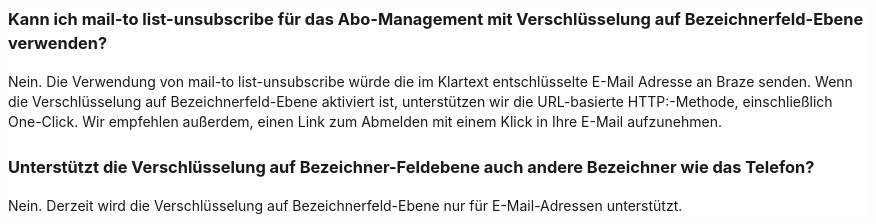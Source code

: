 ### Kann ich mail-to list-unsubscribe für das Abo-Management mit Verschlüsselung auf Bezeichnerfeld-Ebene verwenden?

Nein. Die Verwendung von mail-to list-unsubscribe würde die im Klartext entschlüsselte E-Mail Adresse an Braze senden. Wenn die Verschlüsselung auf Bezeichnerfeld-Ebene aktiviert ist, unterstützen wir die URL-basierte HTTP:-Methode, einschließlich One-Click. Wir empfehlen außerdem, einen Link zum Abmelden mit einem Klick in Ihre E-Mail aufzunehmen.

### Unterstützt die Verschlüsselung auf Bezeichner-Feldebene auch andere Bezeichner wie das Telefon?

Nein. Derzeit wird die Verschlüsselung auf Bezeichnerfeld-Ebene nur für E-Mail-Adressen unterstützt.
